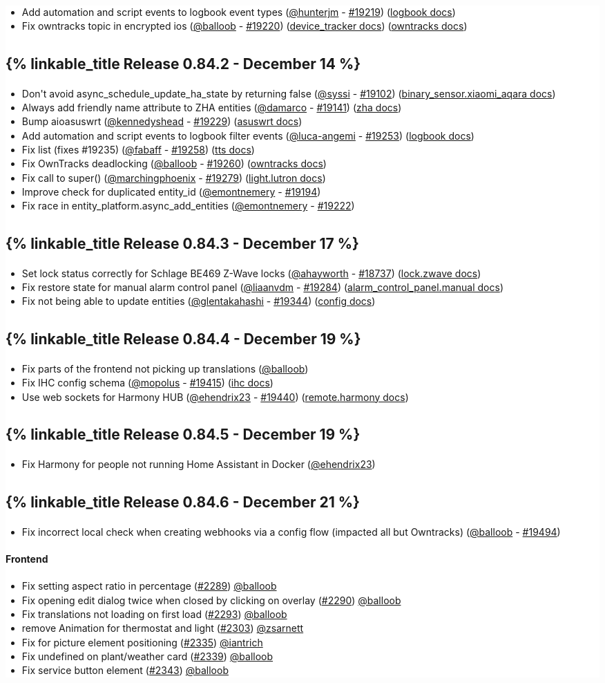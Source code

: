 - Add automation and script events to logbook event types ([@hunterjm] - [#19219]) ([logbook docs])
- Fix owntracks topic in encrypted ios ([@balloob] - [#19220]) ([device_tracker docs]) ([owntracks docs])

[#19219]: https://github.com/home-assistant/home-assistant/pull/19219
[#19220]: https://github.com/home-assistant/home-assistant/pull/19220
[@balloob]: https://github.com/balloob
[@hunterjm]: https://github.com/hunterjm
[device_tracker docs]: /components/device_tracker/
[logbook docs]: /components/logbook/
[owntracks docs]: /components/owntracks/

## {% linkable_title Release 0.84.2 - December 14 %}

- Don't avoid async_schedule_update_ha_state by returning false ([@syssi] - [#19102]) ([binary_sensor.xiaomi_aqara docs])
- Always add friendly name attribute to ZHA entities ([@damarco] - [#19141]) ([zha docs])
- Bump aioasuswrt ([@kennedyshead] - [#19229]) ([asuswrt docs])
- Add automation and script events to logbook filter events ([@luca-angemi] - [#19253]) ([logbook docs])
- Fix list (fixes #19235) ([@fabaff] - [#19258]) ([tts docs])
- Fix OwnTracks deadlocking ([@balloob] - [#19260]) ([owntracks docs])
- Fix call to super() ([@marchingphoenix] - [#19279]) ([light.lutron docs])
- Improve check for duplicated entity_id ([@emontnemery] - [#19194])
- Fix race in entity_platform.async_add_entities ([@emontnemery] - [#19222])

[#19102]: https://github.com/home-assistant/home-assistant/pull/19102
[#19141]: https://github.com/home-assistant/home-assistant/pull/19141
[#19222]: https://github.com/home-assistant/home-assistant/pull/19222
[#19229]: https://github.com/home-assistant/home-assistant/pull/19229
[#19253]: https://github.com/home-assistant/home-assistant/pull/19253
[#19258]: https://github.com/home-assistant/home-assistant/pull/19258
[#19260]: https://github.com/home-assistant/home-assistant/pull/19260
[#19279]: https://github.com/home-assistant/home-assistant/pull/19279
[#19194]: https://github.com/home-assistant/home-assistant/pull/19194
[@balloob]: https://github.com/balloob
[@damarco]: https://github.com/damarco
[@emontnemery]: https://github.com/emontnemery
[@fabaff]: https://github.com/fabaff
[@kennedyshead]: https://github.com/kennedyshead
[@luca-angemi]: https://github.com/luca-angemi
[@marchingphoenix]: https://github.com/marchingphoenix
[@syssi]: https://github.com/syssi
[asuswrt docs]: /components/asuswrt/
[binary_sensor.xiaomi_aqara docs]: /components/binary_sensor.xiaomi_aqara/
[light.lutron docs]: /components/light.lutron/
[logbook docs]: /components/logbook/
[owntracks docs]: /components/owntracks/
[tts docs]: /components/tts/
[zha docs]: /components/zha/

## {% linkable_title Release 0.84.3 - December 17 %}

- Set lock status correctly for Schlage BE469 Z-Wave locks ([@ahayworth] - [#18737]) ([lock.zwave docs])
- Fix restore state for manual alarm control panel ([@liaanvdm] - [#19284]) ([alarm_control_panel.manual docs])
- Fix not being able to update entities ([@glentakahashi] - [#19344]) ([config docs])

## {% linkable_title Release 0.84.4 - December 19 %}

- Fix parts of the frontend not picking up translations ([@balloob])
- Fix IHC config schema ([@mopolus] - [#19415]) ([ihc docs])
- Use web sockets for Harmony HUB ([@ehendrix23] - [#19440]) ([remote.harmony docs])

[#19415]: https://github.com/home-assistant/home-assistant/pull/19415
[#19440]: https://github.com/home-assistant/home-assistant/pull/19440
[@ehendrix23]: https://github.com/ehendrix23
[@mopolus]: https://github.com/mopolus
[ihc docs]: /components/ihc/
[remote.harmony docs]: /components/remote.harmony/

## {% linkable_title Release 0.84.5 - December 19 %}

- Fix Harmony for people not running Home Assistant in Docker ([@ehendrix23])

## {% linkable_title Release 0.84.6 - December 21 %}

- Fix incorrect local check when creating webhooks via a config flow (impacted all but Owntracks) ([@balloob] - [#19494])

[#19494]: https://github.com/home-assistant/home-assistant/pull/19494
[@balloob]: https://github.com/balloob

#### Frontend

- Fix setting aspect ratio in percentage ([#2289](https://github.com/home-assistant/home-assistant-polymer/pull/2289)) [@balloob]
- Fix opening edit dialog twice when closed by clicking on overlay ([#2290](https://github.com/home-assistant/home-assistant-polymer/pull/2290)) [@balloob]
- Fix translations not loading on first load ([#2293](https://github.com/home-assistant/home-assistant-polymer/pull/2293)) [@balloob]
- remove Animation for thermostat and light ([#2303](https://github.com/home-assistant/home-assistant-polymer/pull/2303)) [@zsarnett]
- Fix for picture element positioning ([#2335](https://github.com/home-assistant/home-assistant-polymer/pull/2335)) [@iantrich]
- Fix undefined on plant/weather card ([#2339](https://github.com/home-assistant/home-assistant-polymer/pull/2339)) [@balloob]
- Fix service button element ([#2343](https://github.com/home-assistant/home-assistant-polymer/pull/2343)) [@balloob]


[#18737]: https://github.com/home-assistant/home-assistant/pull/18737
[#19284]: https://github.com/home-assistant/home-assistant/pull/19284
[#19344]: https://github.com/home-assistant/home-assistant/pull/19344
[@ahayworth]: https://github.com/ahayworth
[@glentakahashi]: https://github.com/glentakahashi
[@zsarnett]: https://github.com/zsarnett
[@iantrich]: https://github.com/iantrich
[@liaanvdm]: https://github.com/liaanvdm
[alarm_control_panel.manual docs]: /components/alarm_control_panel.manual/
[config docs]: /components/config/
[lock.zwave docs]: /components/lock.zwave/
[#17228]: https://github.com/home-assistant/home-assistant/pull/17228
[#17270]: https://github.com/home-assistant/home-assistant/pull/17270
[#17286]: https://github.com/home-assistant/home-assistant/pull/17286
[#17415]: https://github.com/home-assistant/home-assistant/pull/17415
[#17855]: https://github.com/home-assistant/home-assistant/pull/17855
[#18026]: https://github.com/home-assistant/home-assistant/pull/18026
[#18058]: https://github.com/home-assistant/home-assistant/pull/18058
[#18125]: https://github.com/home-assistant/home-assistant/pull/18125
[#18173]: https://github.com/home-assistant/home-assistant/pull/18173
[#18174]: https://github.com/home-assistant/home-assistant/pull/18174
[#18175]: https://github.com/home-assistant/home-assistant/pull/18175
[#18176]: https://github.com/home-assistant/home-assistant/pull/18176
[#18177]: https://github.com/home-assistant/home-assistant/pull/18177
[#18178]: https://github.com/home-assistant/home-assistant/pull/18178
[#18179]: https://github.com/home-assistant/home-assistant/pull/18179
[#18207]: https://github.com/home-assistant/home-assistant/pull/18207
[#18227]: https://github.com/home-assistant/home-assistant/pull/18227
[#18308]: https://github.com/home-assistant/home-assistant/pull/18308
[#18339]: https://github.com/home-assistant/home-assistant/pull/18339
[#18352]: https://github.com/home-assistant/home-assistant/pull/18352
[#18380]: https://github.com/home-assistant/home-assistant/pull/18380
[#18416]: https://github.com/home-assistant/home-assistant/pull/18416
[#18421]: https://github.com/home-assistant/home-assistant/pull/18421
[#18428]: https://github.com/home-assistant/home-assistant/pull/18428
[#18431]: https://github.com/home-assistant/home-assistant/pull/18431
[#18451]: https://github.com/home-assistant/home-assistant/pull/18451
[#18462]: https://github.com/home-assistant/home-assistant/pull/18462
[#18544]: https://github.com/home-assistant/home-assistant/pull/18544
[#18560]: https://github.com/home-assistant/home-assistant/pull/18560
[#18570]: https://github.com/home-assistant/home-assistant/pull/18570
[#18582]: https://github.com/home-assistant/home-assistant/pull/18582
[#18590]: https://github.com/home-assistant/home-assistant/pull/18590
[#18601]: https://github.com/home-assistant/home-assistant/pull/18601
[#18602]: https://github.com/home-assistant/home-assistant/pull/18602
[#18614]: https://github.com/home-assistant/home-assistant/pull/18614
[#18618]: https://github.com/home-assistant/home-assistant/pull/18618
[#18626]: https://github.com/home-assistant/home-assistant/pull/18626
[#18629]: https://github.com/home-assistant/home-assistant/pull/18629
[#18640]: https://github.com/home-assistant/home-assistant/pull/18640
[#18644]: https://github.com/home-assistant/home-assistant/pull/18644
[#18650]: https://github.com/home-assistant/home-assistant/pull/18650
[#18652]: https://github.com/home-assistant/home-assistant/pull/18652
[#18655]: https://github.com/home-assistant/home-assistant/pull/18655
[#18656]: https://github.com/home-assistant/home-assistant/pull/18656
[#18663]: https://github.com/home-assistant/home-assistant/pull/18663
[#18665]: https://github.com/home-assistant/home-assistant/pull/18665
[#18668]: https://github.com/home-assistant/home-assistant/pull/18668
[#18672]: https://github.com/home-assistant/home-assistant/pull/18672
[#18674]: https://github.com/home-assistant/home-assistant/pull/18674
[#18680]: https://github.com/home-assistant/home-assistant/pull/18680
[#18682]: https://github.com/home-assistant/home-assistant/pull/18682
[#18683]: https://github.com/home-assistant/home-assistant/pull/18683
[#18684]: https://github.com/home-assistant/home-assistant/pull/18684
[#18685]: https://github.com/home-assistant/home-assistant/pull/18685
[#18687]: https://github.com/home-assistant/home-assistant/pull/18687
[#18689]: https://github.com/home-assistant/home-assistant/pull/18689
[#18690]: https://github.com/home-assistant/home-assistant/pull/18690
[#18693]: https://github.com/home-assistant/home-assistant/pull/18693
[#18694]: https://github.com/home-assistant/home-assistant/pull/18694
[#18695]: https://github.com/home-assistant/home-assistant/pull/18695
[#18702]: https://github.com/home-assistant/home-assistant/pull/18702
[#18717]: https://github.com/home-assistant/home-assistant/pull/18717
[#18719]: https://github.com/home-assistant/home-assistant/pull/18719
[#18720]: https://github.com/home-assistant/home-assistant/pull/18720
[#18722]: https://github.com/home-assistant/home-assistant/pull/18722
[#18724]: https://github.com/home-assistant/home-assistant/pull/18724
[#18732]: https://github.com/home-assistant/home-assistant/pull/18732
[#18736]: https://github.com/home-assistant/home-assistant/pull/18736
[#18744]: https://github.com/home-assistant/home-assistant/pull/18744
[#18746]: https://github.com/home-assistant/home-assistant/pull/18746
[#18747]: https://github.com/home-assistant/home-assistant/pull/18747
[#18751]: https://github.com/home-assistant/home-assistant/pull/18751
[#18752]: https://github.com/home-assistant/home-assistant/pull/18752
[#18753]: https://github.com/home-assistant/home-assistant/pull/18753
[#18754]: https://github.com/home-assistant/home-assistant/pull/18754
[#18755]: https://github.com/home-assistant/home-assistant/pull/18755
[#18756]: https://github.com/home-assistant/home-assistant/pull/18756
[#18757]: https://github.com/home-assistant/home-assistant/pull/18757
[#18764]: https://github.com/home-assistant/home-assistant/pull/18764
[#18765]: https://github.com/home-assistant/home-assistant/pull/18765
[#18769]: https://github.com/home-assistant/home-assistant/pull/18769
[#18772]: https://github.com/home-assistant/home-assistant/pull/18772
[#18773]: https://github.com/home-assistant/home-assistant/pull/18773
[#18774]: https://github.com/home-assistant/home-assistant/pull/18774
[#18777]: https://github.com/home-assistant/home-assistant/pull/18777
[#18778]: https://github.com/home-assistant/home-assistant/pull/18778
[#18779]: https://github.com/home-assistant/home-assistant/pull/18779
[#18780]: https://github.com/home-assistant/home-assistant/pull/18780
[#18784]: https://github.com/home-assistant/home-assistant/pull/18784
[#18785]: https://github.com/home-assistant/home-assistant/pull/18785
[#18800]: https://github.com/home-assistant/home-assistant/pull/18800
[#18801]: https://github.com/home-assistant/home-assistant/pull/18801
[#18802]: https://github.com/home-assistant/home-assistant/pull/18802
[#18806]: https://github.com/home-assistant/home-assistant/pull/18806
[#18813]: https://github.com/home-assistant/home-assistant/pull/18813
[#18814]: https://github.com/home-assistant/home-assistant/pull/18814
[#18819]: https://github.com/home-assistant/home-assistant/pull/18819
[#18823]: https://github.com/home-assistant/home-assistant/pull/18823
[#18829]: https://github.com/home-assistant/home-assistant/pull/18829
[#18834]: https://github.com/home-assistant/home-assistant/pull/18834
[#18839]: https://github.com/home-assistant/home-assistant/pull/18839
[#18850]: https://github.com/home-assistant/home-assistant/pull/18850
[#18854]: https://github.com/home-assistant/home-assistant/pull/18854
[#18855]: https://github.com/home-assistant/home-assistant/pull/18855
[#18860]: https://github.com/home-assistant/home-assistant/pull/18860
[#18861]: https://github.com/home-assistant/home-assistant/pull/18861
[#18873]: https://github.com/home-assistant/home-assistant/pull/18873
[#18878]: https://github.com/home-assistant/home-assistant/pull/18878
[#18884]: https://github.com/home-assistant/home-assistant/pull/18884
[#18886]: https://github.com/home-assistant/home-assistant/pull/18886
[#18889]: https://github.com/home-assistant/home-assistant/pull/18889
[#18890]: https://github.com/home-assistant/home-assistant/pull/18890
[#18893]: https://github.com/home-assistant/home-assistant/pull/18893
[#18901]: https://github.com/home-assistant/home-assistant/pull/18901
[#18917]: https://github.com/home-assistant/home-assistant/pull/18917
[#18925]: https://github.com/home-assistant/home-assistant/pull/18925
[#18926]: https://github.com/home-assistant/home-assistant/pull/18926
[#18942]: https://github.com/home-assistant/home-assistant/pull/18942
[#18959]: https://github.com/home-assistant/home-assistant/pull/18959
[#18960]: https://github.com/home-assistant/home-assistant/pull/18960
[#18961]: https://github.com/home-assistant/home-assistant/pull/18961
[#18962]: https://github.com/home-assistant/home-assistant/pull/18962
[#18966]: https://github.com/home-assistant/home-assistant/pull/18966
[#18967]: https://github.com/home-assistant/home-assistant/pull/18967
[#18968]: https://github.com/home-assistant/home-assistant/pull/18968
[#18972]: https://github.com/home-assistant/home-assistant/pull/18972
[#18976]: https://github.com/home-assistant/home-assistant/pull/18976
[#18979]: https://github.com/home-assistant/home-assistant/pull/18979
[#18980]: https://github.com/home-assistant/home-assistant/pull/18980
[#18982]: https://github.com/home-assistant/home-assistant/pull/18982
[#18983]: https://github.com/home-assistant/home-assistant/pull/18983
[#18985]: https://github.com/home-assistant/home-assistant/pull/18985
[#18989]: https://github.com/home-assistant/home-assistant/pull/18989
[#18990]: https://github.com/home-assistant/home-assistant/pull/18990
[#18992]: https://github.com/home-assistant/home-assistant/pull/18992
[#18993]: https://github.com/home-assistant/home-assistant/pull/18993
[#19004]: https://github.com/home-assistant/home-assistant/pull/19004
[#19007]: https://github.com/home-assistant/home-assistant/pull/19007
[#19008]: https://github.com/home-assistant/home-assistant/pull/19008
[#19009]: https://github.com/home-assistant/home-assistant/pull/19009
[#19010]: https://github.com/home-assistant/home-assistant/pull/19010
[#19011]: https://github.com/home-assistant/home-assistant/pull/19011
[#19025]: https://github.com/home-assistant/home-assistant/pull/19025
[#19026]: https://github.com/home-assistant/home-assistant/pull/19026
[#19030]: https://github.com/home-assistant/home-assistant/pull/19030
[#19033]: https://github.com/home-assistant/home-assistant/pull/19033
[#19035]: https://github.com/home-assistant/home-assistant/pull/19035
[#19038]: https://github.com/home-assistant/home-assistant/pull/19038
[#19040]: https://github.com/home-assistant/home-assistant/pull/19040
[#19042]: https://github.com/home-assistant/home-assistant/pull/19042
[#19043]: https://github.com/home-assistant/home-assistant/pull/19043
[#19045]: https://github.com/home-assistant/home-assistant/pull/19045
[#19048]: https://github.com/home-assistant/home-assistant/pull/19048
[#19051]: https://github.com/home-assistant/home-assistant/pull/19051
[#19052]: https://github.com/home-assistant/home-assistant/pull/19052
[#19055]: https://github.com/home-assistant/home-assistant/pull/19055
[#19056]: https://github.com/home-assistant/home-assistant/pull/19056
[#19057]: https://github.com/home-assistant/home-assistant/pull/19057
[#19062]: https://github.com/home-assistant/home-assistant/pull/19062
[#19064]: https://github.com/home-assistant/home-assistant/pull/19064
[#19069]: https://github.com/home-assistant/home-assistant/pull/19069
[#19073]: https://github.com/home-assistant/home-assistant/pull/19073
[#19077]: https://github.com/home-assistant/home-assistant/pull/19077
[#19083]: https://github.com/home-assistant/home-assistant/pull/19083
[#19085]: https://github.com/home-assistant/home-assistant/pull/19085
[#19098]: https://github.com/home-assistant/home-assistant/pull/19098
[#19100]: https://github.com/home-assistant/home-assistant/pull/19100
[#19101]: https://github.com/home-assistant/home-assistant/pull/19101
[#19133]: https://github.com/home-assistant/home-assistant/pull/19133
[#19161]: https://github.com/home-assistant/home-assistant/pull/19161
[#19162]: https://github.com/home-assistant/home-assistant/pull/19162
[#19163]: https://github.com/home-assistant/home-assistant/pull/19163
[#19172]: https://github.com/home-assistant/home-assistant/pull/19172
[#19188]: https://github.com/home-assistant/home-assistant/pull/19188
[@Adminiuga]: https://github.com/Adminiuga
[@Danielhiversen]: https://github.com/Danielhiversen
[@Eriner]: https://github.com/Eriner
[@GeoffAtHome]: https://github.com/GeoffAtHome
[@JeffLIrion]: https://github.com/JeffLIrion
[@OttoWinter]: https://github.com/OttoWinter
[@ahayworth]: https://github.com/ahayworth
[@amelchio]: https://github.com/amelchio
[@andersonshatch]: https://github.com/andersonshatch
[@anton-johansson]: https://github.com/anton-johansson
[@arigilder]: https://github.com/arigilder
[@armills]: https://github.com/armills
[@awarecan]: https://github.com/awarecan
[@bachya]: https://github.com/bachya
[@bramkragten]: https://github.com/bramkragten
[@bratanon]: https://github.com/bratanon
[@bryanyork]: https://github.com/bryanyork
[@carlos-sarmiento]: https://github.com/carlos-sarmiento
[@cdce8p]: https://github.com/cdce8p
[@cdheiser]: https://github.com/cdheiser
[@danielperna84]: https://github.com/danielperna84
[@dgomes]: https://github.com/dgomes
[@dmulcahey]: https://github.com/dmulcahey
[@domwillcode]: https://github.com/domwillcode
[@doudz]: https://github.com/doudz
[@eliseomartelli]: https://github.com/eliseomartelli
[@exxamalte]: https://github.com/exxamalte
[@fredrike]: https://github.com/fredrike
[@frenck]: https://github.com/frenck
[@fronzbot]: https://github.com/fronzbot
[@fucm]: https://github.com/fucm
[@glpatcern]: https://github.com/glpatcern
[@gwww]: https://github.com/gwww
[@heinemml]: https://github.com/heinemml
[@hfurubotten]: https://github.com/hfurubotten
[@iantrich]: https://github.com/iantrich
[@jameshilliard]: https://github.com/jameshilliard
[@jensihnow]: https://github.com/jensihnow
[@jxwolstenholme]: https://github.com/jxwolstenholme
[@lasote]: https://github.com/lasote
[@ludeeus]: https://github.com/ludeeus
[@majuss]: https://github.com/majuss
[@mdallaire]: https://github.com/mdallaire
[@mikeage]: https://github.com/mikeage
[@molobrakos]: https://github.com/molobrakos
[@nhorvath]: https://github.com/nhorvath
[@nickw444]: https://github.com/nickw444
[@nragon]: https://github.com/nragon
[@pagenoare]: https://github.com/pagenoare
[@pbalogh77]: https://github.com/pbalogh77
[@pc-coholic]: https://github.com/pc-coholic
[@photinus]: https://github.com/photinus
[@postlund]: https://github.com/postlund
[@rytilahti]: https://github.com/rytilahti
[@scarface-4711]: https://github.com/scarface-4711
[@schmittx]: https://github.com/schmittx
[@scop]: https://github.com/scop
[@sdague]: https://github.com/sdague
[@skalavala]: https://github.com/skalavala
[@slackr31337]: https://github.com/slackr31337
[@soosp]: https://github.com/soosp
[@ticapix]: https://github.com/ticapix
[@trainman419]: https://github.com/trainman419
[@yottatsa]: https://github.com/yottatsa
[@zxdavb]: https://github.com/zxdavb
[alarm_control_panel.blink docs]: /components/alarm_control_panel.blink/
[alarm_control_panel.lupusec docs]: /components/alarm_control_panel.lupusec/
[alarm_control_panel.mqtt docs]: /components/alarm_control_panel.mqtt/
[alarm_control_panel.yale_smart_alarm docs]: /components/alarm_control_panel.yale_smart_alarm/
[alexa docs]: /components/alexa/
[apple_tv docs]: /components/apple_tv/
[august docs]: /components/august/
[automation docs]: /components/automation/
[binary_sensor.blink docs]: /components/binary_sensor.blink/
[binary_sensor.fibaro docs]: /components/binary_sensor.fibaro/
[binary_sensor.ihc docs]: /components/binary_sensor.ihc/
[binary_sensor.mqtt docs]: /components/binary_sensor.mqtt/
[binary_sensor.point docs]: /components/binary_sensor.point/
[binary_sensor.sense docs]: /components/binary_sensor.sense/
[binary_sensor.tahoma docs]: /components/binary_sensor.tahoma/
[binary_sensor.tellduslive docs]: /components/binary_sensor.tellduslive/
[binary_sensor.volvooncall docs]: /components/binary_sensor.volvooncall/
[binary_sensor.zha docs]: /components/binary_sensor.zha/
[blink docs]: /components/blink/
[camera.blink docs]: /components/camera.blink/
[camera.mjpeg docs]: /components/camera.mjpeg/
[camera.proxy docs]: /components/camera.proxy/
[camera.push docs]: /components/camera.push/
[camera.uvc docs]: /components/camera.uvc/
[climate.daikin docs]: /components/climate.daikin/
[climate.evohome docs]: /components/climate.evohome/
[climate.mill docs]: /components/climate.mill/
[climate.mqtt docs]: /components/climate.mqtt/
[climate.toon docs]: /components/climate.toon/
[cloud docs]: /components/cloud/
[config docs]: /components/config/
[cover.mqtt docs]: /components/cover.mqtt/
[cover.tellduslive docs]: /components/cover.tellduslive/
[daikin docs]: /components/daikin/
[elkm1 docs]: /components/elkm1/
[evohome docs]: /components/evohome/
[fan.mqtt docs]: /components/fan.mqtt/
[fan.xiaomi_miio docs]: /components/fan.xiaomi_miio/
[fan.zha docs]: /components/fan.zha/
[fibaro docs]: /components/fibaro/
[frontend docs]: /components/frontend/
[geo_location docs]: /components/geo_location/
[google_assistant docs]: /components/google_assistant/
[hassio docs]: /components/hassio/
[hdmi_cec docs]: /components/hdmi_cec/
[history docs]: /components/history/
[hlk_sw16 docs]: /components/hlk_sw16/
[homematic docs]: /components/homematic/
[http docs]: /components/http/
[image_processing docs]: /components/image_processing/
[influxdb docs]: /components/influxdb/
[lifx docs]: /components/lifx/
[light.decora_wifi docs]: /components/light.decora_wifi/
[light.fibaro docs]: /components/light.fibaro/
[light.ihc docs]: /components/light.ihc/
[light.lightwave docs]: /components/light.lightwave/
[light.mqtt docs]: /components/light.mqtt/
[light.niko_home_control docs]: /components/light.niko_home_control/
[light.tellduslive docs]: /components/light.tellduslive/
[light.xiaomi_miio docs]: /components/light.xiaomi_miio/
[light.yeelight docs]: /components/light.yeelight/
[light.zha docs]: /components/light.zha/
[lightwave docs]: /components/lightwave/
[lock.verisure docs]: /components/lock.verisure/
[lock.volvooncall docs]: /components/lock.volvooncall/
[lovelace docs]: /components/lovelace/
[lupusec docs]: /components/lupusec/
[media_extractor docs]: /components/media_extractor/
[media_player.demo docs]: /components/media_player.demo/
[media_player.denonavr docs]: /components/media_player.denonavr/
[media_player.firetv docs]: /components/media_player.firetv/
[media_player.hdmi_cec docs]: /components/media_player.hdmi_cec/
[media_player.plex docs]: /components/media_player.plex/
[media_player.vizio docs]: /components/media_player.vizio/
[mqtt docs]: /components/mqtt/
[netatmo docs]: /components/netatmo/
[notify docs]: /components/notify/
[onboarding docs]: /components/onboarding/
[point docs]: /components/point/
[rainmachine docs]: /components/rainmachine/
[remote.xiaomi_miio docs]: /components/remote.xiaomi_miio/
[scene.fibaro docs]: /components/scene.fibaro/
[script docs]: /components/script/
[sense docs]: /components/sense/
[sensor.awair docs]: /components/sensor.awair/
[sensor.blink docs]: /components/sensor.blink/
[sensor.bom docs]: /components/sensor.bom/
[sensor.daikin docs]: /components/sensor.daikin/
[sensor.dht docs]: /components/sensor.dht/
[sensor.entur_public_transport docs]: /components/sensor.entur_public_transport/
[sensor.influxdb docs]: /components/sensor.influxdb/
[sensor.mqtt docs]: /components/sensor.mqtt/
[sensor.netatmo docs]: /components/sensor.netatmo/
[sensor.point docs]: /components/sensor.point/
[sensor.qbittorrent docs]: /components/sensor.qbittorrent/
[sensor.rtorrent docs]: /components/sensor.rtorrent/
[sensor.sense docs]: /components/sensor.sense/
[sensor.seventeentrack docs]: /components/sensor.seventeentrack/
[sensor.snmp docs]: /components/sensor.snmp/
[sensor.statistics docs]: /components/sensor.statistics/
[sensor.systemmonitor docs]: /components/sensor.systemmonitor/
[sensor.tellduslive docs]: /components/sensor.tellduslive/
[sensor.tibber docs]: /components/sensor.tibber/
[sensor.volvooncall docs]: /components/sensor.volvooncall/
[sensor.waterfurnace docs]: /components/sensor.waterfurnace/
[sensor.xiaomi_miio docs]: /components/sensor.xiaomi_miio/
[sensor.zha docs]: /components/sensor.zha/
[shopping_list docs]: /components/shopping_list/
[simplisafe docs]: /components/simplisafe/
[skybell docs]: /components/skybell/
[switch.hdmi_cec docs]: /components/switch.hdmi_cec/
[switch.hlk_sw16 docs]: /components/switch.hlk_sw16/
[switch.ihc docs]: /components/switch.ihc/
[switch.lightwave docs]: /components/switch.lightwave/
[switch.mqtt docs]: /components/switch.mqtt/
[switch.snmp docs]: /components/switch.snmp/
[switch.switchbot docs]: /components/switch.switchbot/
[switch.switchmate docs]: /components/switch.switchmate/
[switch.tellduslive docs]: /components/switch.tellduslive/
[switch.volvooncall docs]: /components/switch.volvooncall/
[switch.xiaomi_miio docs]: /components/switch.xiaomi_miio/
[switch.zha docs]: /components/switch.zha/
[tellduslive docs]: /components/tellduslive/
[tibber docs]: /components/tibber/
[vacuum.xiaomi_miio docs]: /components/vacuum.xiaomi_miio/
[verisure docs]: /components/verisure/
[volvooncall docs]: /components/volvooncall/
[waterfurnace docs]: /components/waterfurnace/
[weather.bom docs]: /components/weather.bom/
[weather.ipma docs]: /components/weather.ipma/
[websocket_api docs]: /components/websocket_api/
[wunderlist docs]: /components/wunderlist/